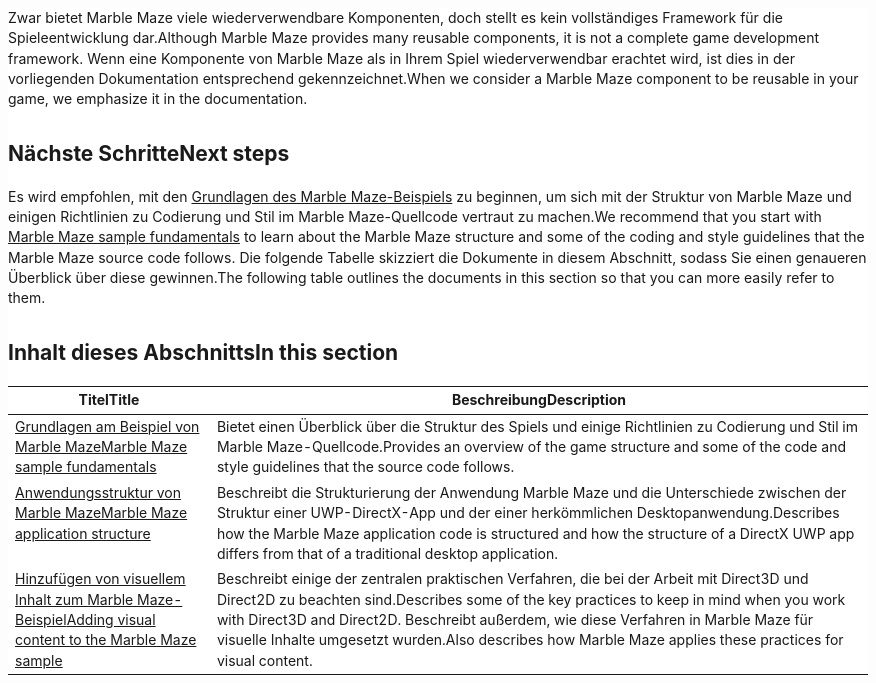 <span data-ttu-id="6f47e-154">Zwar bietet Marble Maze viele wiederverwendbare Komponenten, doch stellt es kein vollständiges Framework für die Spieleentwicklung dar.</span><span class="sxs-lookup"><span data-stu-id="6f47e-154">Although Marble Maze provides many reusable components, it is not a complete game development framework.</span></span> <span data-ttu-id="6f47e-155">Wenn eine Komponente von Marble Maze als in Ihrem Spiel wiederverwendbar erachtet wird, ist dies in der vorliegenden Dokumentation entsprechend gekennzeichnet.</span><span class="sxs-lookup"><span data-stu-id="6f47e-155">When we consider a Marble Maze component to be reusable in your game, we emphasize it in the documentation.</span></span>

## <a name="next-steps"></a><span data-ttu-id="6f47e-156">Nächste Schritte</span><span class="sxs-lookup"><span data-stu-id="6f47e-156">Next steps</span></span>


<span data-ttu-id="6f47e-157">Es wird empfohlen, mit den [Grundlagen des Marble Maze-Beispiels](marble-maze-sample-fundamentals.md) zu beginnen, um sich mit der Struktur von Marble Maze und einigen Richtlinien zu Codierung und Stil im Marble Maze-Quellcode vertraut zu machen.</span><span class="sxs-lookup"><span data-stu-id="6f47e-157">We recommend that you start with [Marble Maze sample fundamentals](marble-maze-sample-fundamentals.md) to learn about the Marble Maze structure and some of the coding and style guidelines that the Marble Maze source code follows.</span></span> <span data-ttu-id="6f47e-158">Die folgende Tabelle skizziert die Dokumente in diesem Abschnitt, sodass Sie einen genaueren Überblick über diese gewinnen.</span><span class="sxs-lookup"><span data-stu-id="6f47e-158">The following table outlines the documents in this section so that you can more easily refer to them.</span></span>

## <a name="in-this-section"></a><span data-ttu-id="6f47e-159">Inhalt dieses Abschnitts</span><span class="sxs-lookup"><span data-stu-id="6f47e-159">In this section</span></span>


| <span data-ttu-id="6f47e-160">Titel</span><span class="sxs-lookup"><span data-stu-id="6f47e-160">Title</span></span>                                                                                                                    | <span data-ttu-id="6f47e-161">Beschreibung</span><span class="sxs-lookup"><span data-stu-id="6f47e-161">Description</span></span>                                                                                                                                                                                                                                        |
|--------------------------------------------------------------------------------------------------------------------------|----------------------------------------------------------------------------------------------------------------------------------------------------------------------------------------------------------------------------------------------------|
| [<span data-ttu-id="6f47e-162">Grundlagen am Beispiel von Marble Maze</span><span class="sxs-lookup"><span data-stu-id="6f47e-162">Marble Maze sample fundamentals</span></span>](marble-maze-sample-fundamentals.md)                                                   | <span data-ttu-id="6f47e-163">Bietet einen Überblick über die Struktur des Spiels und einige Richtlinien zu Codierung und Stil im Marble Maze-Quellcode.</span><span class="sxs-lookup"><span data-stu-id="6f47e-163">Provides an overview of the game structure and some of the code and style guidelines that the source code follows.</span></span>                                                                                                                                 |
| [<span data-ttu-id="6f47e-164">Anwendungsstruktur von Marble Maze</span><span class="sxs-lookup"><span data-stu-id="6f47e-164">Marble Maze application structure</span></span>](marble-maze-application-structure.md)                                               | <span data-ttu-id="6f47e-165">Beschreibt die Strukturierung der Anwendung Marble Maze und die Unterschiede zwischen der Struktur einer UWP-DirectX-App und der einer herkömmlichen Desktopanwendung.</span><span class="sxs-lookup"><span data-stu-id="6f47e-165">Describes how the Marble Maze application code is structured and how the structure of a DirectX UWP app differs from that of a traditional desktop application.</span></span>                                                                                    |
| [<span data-ttu-id="6f47e-166">Hinzufügen von visuellem Inhalt zum Marble Maze-Beispiel</span><span class="sxs-lookup"><span data-stu-id="6f47e-166">Adding visual content to the Marble Maze sample</span></span>](adding-visual-content-to-the-marble-maze-sample.md)                   | <span data-ttu-id="6f47e-167">Beschreibt einige der zentralen praktischen Verfahren, die bei der Arbeit mit Direct3D und Direct2D zu beachten sind.</span><span class="sxs-lookup"><span data-stu-id="6f47e-167">Describes some of the key practices to keep in mind when you work with Direct3D and Direct2D.</span></span> <span data-ttu-id="6f47e-168">Beschreibt außerdem, wie diese Verfahren in Marble Maze für visuelle Inhalte umgesetzt wurden.</span><span class="sxs-lookup"><span data-stu-id="6f47e-168">Also describes how Marble Maze applies these practices for visual content.</span></span>                                                                           |